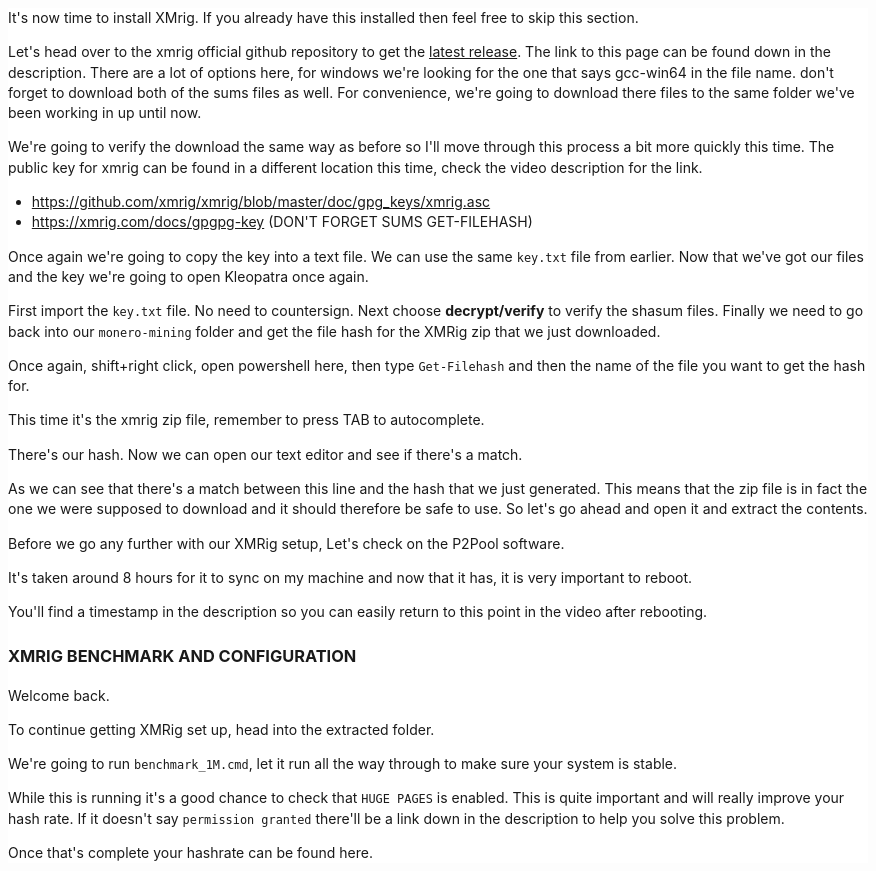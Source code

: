 It's now time to install XMrig. If you already have this installed then feel free to skip this section.

Let's head over to the xmrig official github repository to get the [latest release](https://github.com/xmrig/xmrig/releases). The link to this page can be found down in the description. There are a lot of options here, for windows we're looking for the one that says gcc-win64 in the file name. don't forget to download both of the sums files as well. For convenience, we're going to download there files to the same folder we've been working in up until now.

We're going to verify the download the same way as before so I'll move through this process a bit more quickly this time. The public key for xmrig can be found in a different location this time, check the video description for the link. 

- https://github.com/xmrig/xmrig/blob/master/doc/gpg_keys/xmrig.asc
- https://xmrig.com/docs/gpgpg-key 
(DON'T FORGET SUMS GET-FILEHASH)

Once again we're going to copy the key into a text file. We can use the same `key.txt` file from earlier. Now that we've got our files and the key we're going to open Kleopatra once again. 

First import the `key.txt` file. No need to countersign. Next choose **decrypt/verify** to verify the shasum files. Finally we need to go back into our `monero-mining` folder and get the file hash for the XMRig zip that we just downloaded. 

Once again, shift+right click, open powershell here, then type `Get-Filehash` and then the name of the file you want to get the hash for. 

This time it's the xmrig zip file, remember to press TAB to autocomplete.

There's our hash. Now we can open our text editor and see if there's a match.

As we can see that there's a match between this line and the hash that we just generated. This means that the zip file is in fact the one we were supposed to download and it should therefore be safe to use. So let's go ahead and open it and extract the contents.

Before we go any further with our XMRig setup, Let's check on the P2Pool software.

It's taken around 8 hours for it to sync on my machine and now that it has, it is very important to reboot. 

You'll find a timestamp in the description so you can easily return to this point in the video after rebooting.


### XMRIG BENCHMARK AND CONFIGURATION

Welcome back. 

To continue getting XMRig set up, head into the extracted folder.

We're going to run `benchmark_1M.cmd`, let it run all the way through to make sure your system is stable. 

While this is running it's a good chance to check that `HUGE PAGES` is enabled. This is quite important and will really improve your hash rate. If it doesn't say `permission granted` there'll be a link down in the description to help you solve this problem. 

Once that's complete your hashrate can be found here. 

